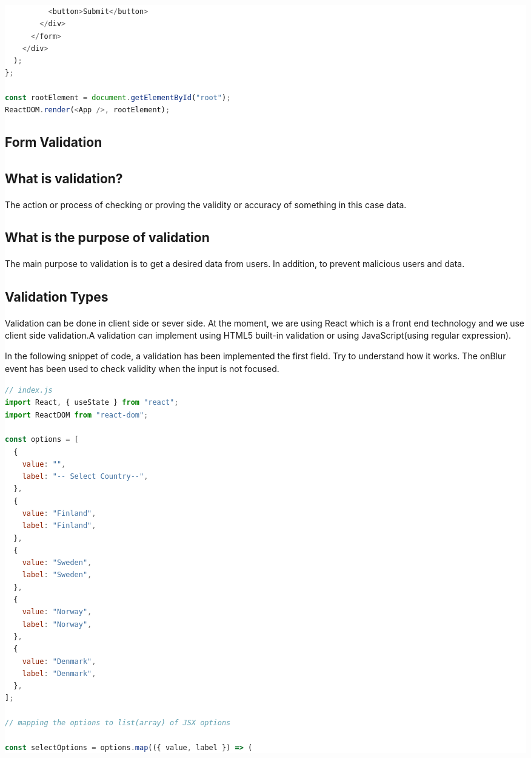 ```js
          <button>Submit</button>
        </div>
      </form>
    </div>
  );
};

const rootElement = document.getElementById("root");
ReactDOM.render(<App />, rootElement);
```

## Form Validation

## What is validation?

The action or process of checking or proving the validity or accuracy of something in this case data.

## What is the purpose of validation

The main purpose to validation is to get a desired data from users. In addition, to prevent malicious users and data.

## Validation Types

Validation can be done in client side or sever side. At the moment, we are using React which is a front end technology and we use client side validation.A validation can implement using HTML5 built-in validation or using JavaScript(using regular expression).

In the following snippet of code, a validation has been implemented the first field. Try to understand how it works. The onBlur event has been used to check validity when the input is not focused.

```js
// index.js
import React, { useState } from "react";
import ReactDOM from "react-dom";

const options = [
  {
    value: "",
    label: "-- Select Country--",
  },
  {
    value: "Finland",
    label: "Finland",
  },
  {
    value: "Sweden",
    label: "Sweden",
  },
  {
    value: "Norway",
    label: "Norway",
  },
  {
    value: "Denmark",
    label: "Denmark",
  },
];

// mapping the options to list(array) of JSX options

const selectOptions = options.map(({ value, label }) => (
```